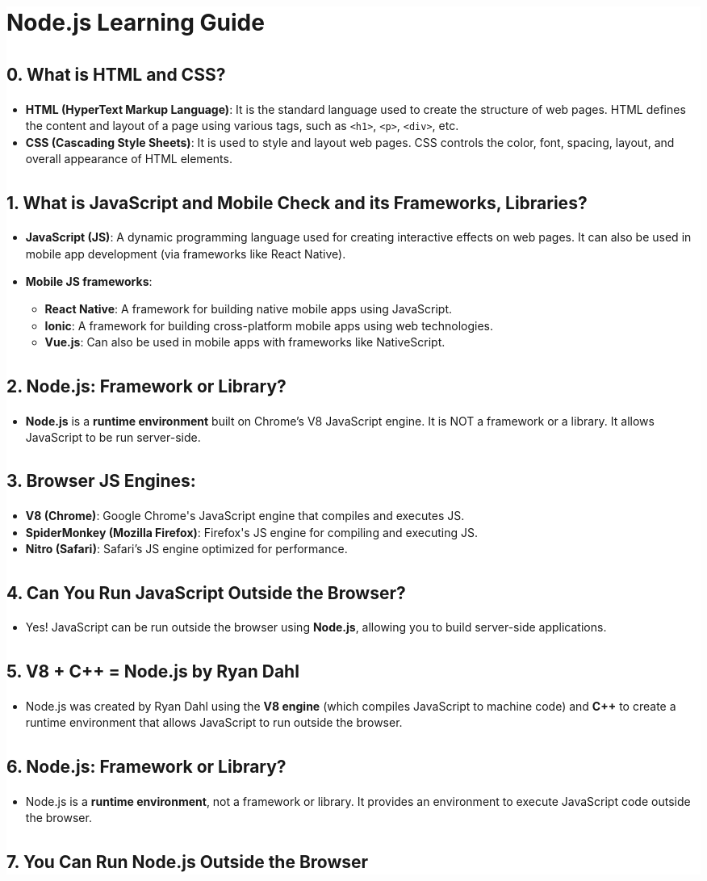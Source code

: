 # **Node.js Learning Guide**

## **0. What is HTML and CSS?**

* **HTML (HyperText Markup Language)**: It is the standard language used to create the structure of web pages. HTML defines the content and layout of a page using various tags, such as `<h1>`, `<p>`, `<div>`, etc.
* **CSS (Cascading Style Sheets)**: It is used to style and layout web pages. CSS controls the color, font, spacing, layout, and overall appearance of HTML elements.

## **1. What is JavaScript and Mobile Check and its Frameworks, Libraries?**

* **JavaScript (JS)**: A dynamic programming language used for creating interactive effects on web pages. It can also be used in mobile app development (via frameworks like React Native).
* **Mobile JS frameworks**:

  * **React Native**: A framework for building native mobile apps using JavaScript.
  * **Ionic**: A framework for building cross-platform mobile apps using web technologies.
  * **Vue.js**: Can also be used in mobile apps with frameworks like NativeScript.

## **2. Node.js: Framework or Library?**

* **Node.js** is a **runtime environment** built on Chrome’s V8 JavaScript engine. It is NOT a framework or a library. It allows JavaScript to be run server-side.

## **3. Browser JS Engines:**

* **V8 (Chrome)**: Google Chrome's JavaScript engine that compiles and executes JS.
* **SpiderMonkey (Mozilla Firefox)**: Firefox's JS engine for compiling and executing JS.
* **Nitro (Safari)**: Safari’s JS engine optimized for performance.

## **4. Can You Run JavaScript Outside the Browser?**

* Yes! JavaScript can be run outside the browser using **Node.js**, allowing you to build server-side applications.

## **5. V8 + C++ = Node.js by Ryan Dahl**

* Node.js was created by Ryan Dahl using the **V8 engine** (which compiles JavaScript to machine code) and **C++** to create a runtime environment that allows JavaScript to run outside the browser.

## **6. Node.js: Framework or Library?**

* Node.js is a **runtime environment**, not a framework or library. It provides an environment to execute JavaScript code outside the browser.

## **7. You Can Run Node.js Outside the Browser**
